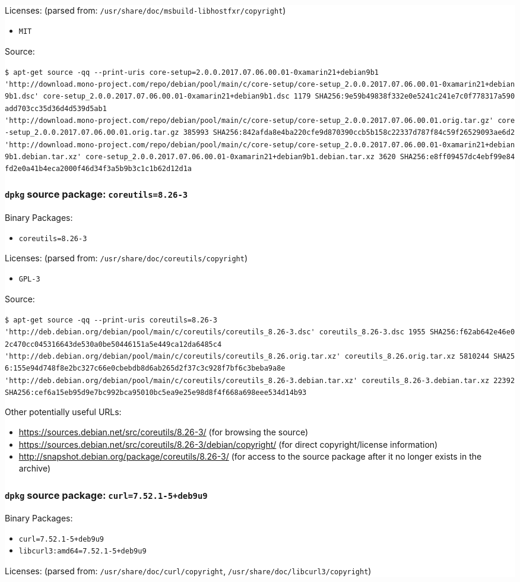 Licenses: (parsed from: `/usr/share/doc/msbuild-libhostfxr/copyright`)

- `MIT`

Source:

```console
$ apt-get source -qq --print-uris core-setup=2.0.0.2017.07.06.00.01-0xamarin21+debian9b1
'http://download.mono-project.com/repo/debian/pool/main/c/core-setup/core-setup_2.0.0.2017.07.06.00.01-0xamarin21+debian9b1.dsc' core-setup_2.0.0.2017.07.06.00.01-0xamarin21+debian9b1.dsc 1179 SHA256:9e59b49838f332e0e5241c241e7c0f778317a590add703cc35d36d4d539d5ab1
'http://download.mono-project.com/repo/debian/pool/main/c/core-setup/core-setup_2.0.0.2017.07.06.00.01.orig.tar.gz' core-setup_2.0.0.2017.07.06.00.01.orig.tar.gz 385993 SHA256:842afda8e4ba220cfe9d870390ccb5b158c22337d787f84c59f26529093ae6d2
'http://download.mono-project.com/repo/debian/pool/main/c/core-setup/core-setup_2.0.0.2017.07.06.00.01-0xamarin21+debian9b1.debian.tar.xz' core-setup_2.0.0.2017.07.06.00.01-0xamarin21+debian9b1.debian.tar.xz 3620 SHA256:e8ff09457dc4ebf99e84fd2e0a41b4eca2000f46d34f3a5b9b3c1c1b62d12d1a
```

### `dpkg` source package: `coreutils=8.26-3`

Binary Packages:

- `coreutils=8.26-3`

Licenses: (parsed from: `/usr/share/doc/coreutils/copyright`)

- `GPL-3`

Source:

```console
$ apt-get source -qq --print-uris coreutils=8.26-3
'http://deb.debian.org/debian/pool/main/c/coreutils/coreutils_8.26-3.dsc' coreutils_8.26-3.dsc 1955 SHA256:f62ab642e46e02c470cc045316643de530a0be50446151a5e449ca12da6485c4
'http://deb.debian.org/debian/pool/main/c/coreutils/coreutils_8.26.orig.tar.xz' coreutils_8.26.orig.tar.xz 5810244 SHA256:155e94d748f8e2bc327c66e0cbebdb8d6ab265d2f37c3c928f7bf6c3beba9a8e
'http://deb.debian.org/debian/pool/main/c/coreutils/coreutils_8.26-3.debian.tar.xz' coreutils_8.26-3.debian.tar.xz 22392 SHA256:cef6a15eb95d9e7bc992bca95010bc5ea9e25e98d8f4f668a698eee534d14b93
```

Other potentially useful URLs:

- https://sources.debian.net/src/coreutils/8.26-3/ (for browsing the source)
- https://sources.debian.net/src/coreutils/8.26-3/debian/copyright/ (for direct copyright/license information)
- http://snapshot.debian.org/package/coreutils/8.26-3/ (for access to the source package after it no longer exists in the archive)

### `dpkg` source package: `curl=7.52.1-5+deb9u9`

Binary Packages:

- `curl=7.52.1-5+deb9u9`
- `libcurl3:amd64=7.52.1-5+deb9u9`

Licenses: (parsed from: `/usr/share/doc/curl/copyright`, `/usr/share/doc/libcurl3/copyright`)
